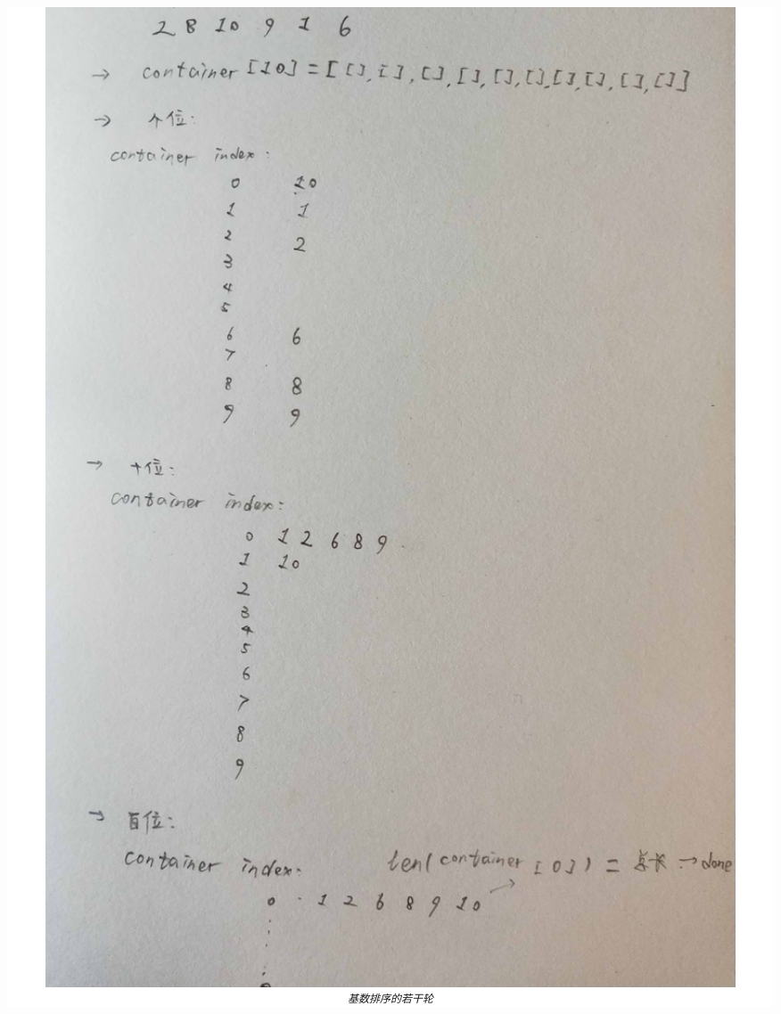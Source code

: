 <div style="text-align:center;font-size:12px;"><img src="基数的许多轮.jpg" style="width:100%;">
<i>基数排序的若干轮</i>
</div>

